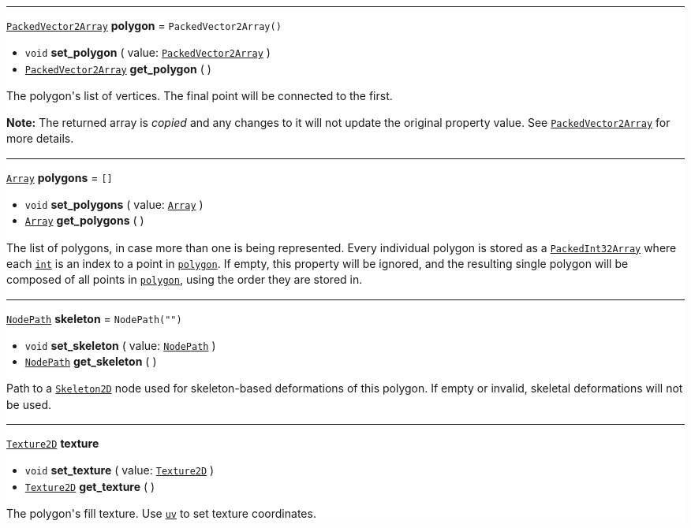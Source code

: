 

---

<div id="_class_polygon2d_property_polygon"></div>

[`PackedVector2Array`](class_packedvector2array.md) **polygon** = ``PackedVector2Array()`` <div id="class_polygon2d_property_polygon"></div>

- `void` **set_polygon** ( value: [`PackedVector2Array`](class_packedvector2array.md) )
- [`PackedVector2Array`](class_packedvector2array.md) **get_polygon** ( )

The polygon's list of vertices. The final point will be connected to the first.

**Note:** The returned array is *copied* and any changes to it will not update the original property value. See [`PackedVector2Array`](class_packedvector2array.md) for more details.



---

<div id="_class_polygon2d_property_polygons"></div>

[`Array`](class_array.md) **polygons** = ``[]`` <div id="class_polygon2d_property_polygons"></div>

- `void` **set_polygons** ( value: [`Array`](class_array.md) )
- [`Array`](class_array.md) **get_polygons** ( )

The list of polygons, in case more than one is being represented. Every individual polygon is stored as a [`PackedInt32Array`](class_packedint32array.md) where each [`int`](class_int.md) is an index to a point in [`polygon`](class_polygon2d.md#class_polygon2d_property_polygon). If empty, this property will be ignored, and the resulting single polygon will be composed of all points in [`polygon`](class_polygon2d.md#class_polygon2d_property_polygon), using the order they are stored in.



---

<div id="_class_polygon2d_property_skeleton"></div>

[`NodePath`](class_nodepath.md) **skeleton** = ``NodePath("")`` <div id="class_polygon2d_property_skeleton"></div>

- `void` **set_skeleton** ( value: [`NodePath`](class_nodepath.md) )
- [`NodePath`](class_nodepath.md) **get_skeleton** ( )

Path to a [`Skeleton2D`](class_skeleton2d.md) node used for skeleton-based deformations of this polygon. If empty or invalid, skeletal deformations will not be used.



---

<div id="_class_polygon2d_property_texture"></div>

[`Texture2D`](class_texture2d.md) **texture** <div id="class_polygon2d_property_texture"></div>

- `void` **set_texture** ( value: [`Texture2D`](class_texture2d.md) )
- [`Texture2D`](class_texture2d.md) **get_texture** ( )

The polygon's fill texture. Use [`uv`](class_polygon2d.md#class_polygon2d_property_uv) to set texture coordinates.
